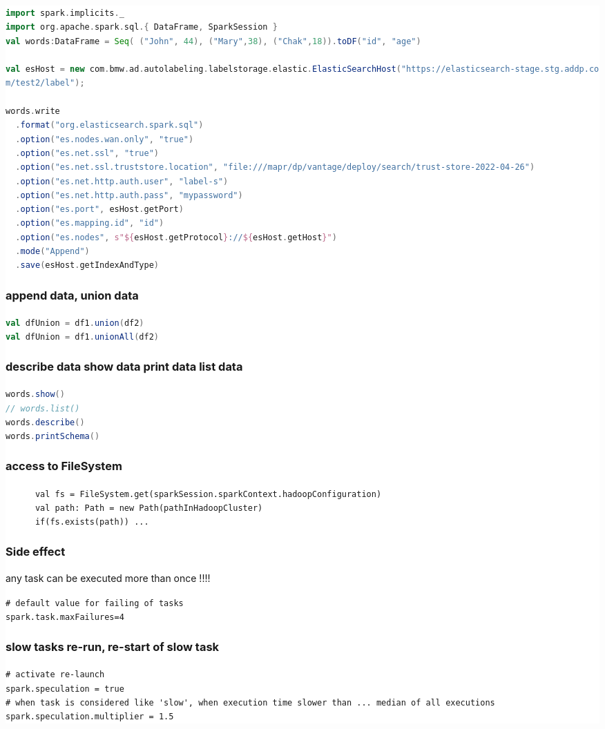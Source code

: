 ```scala
import spark.implicits._
import org.apache.spark.sql.{ DataFrame, SparkSession }
val words:DataFrame = Seq( ("John", 44), ("Mary",38), ("Chak",18)).toDF("id", "age")

val esHost = new com.bmw.ad.autolabeling.labelstorage.elastic.ElasticSearchHost("https://elasticsearch-stage.stg.addp.com/test2/label");

words.write
  .format("org.elasticsearch.spark.sql")
  .option("es.nodes.wan.only", "true")
  .option("es.net.ssl", "true")
  .option("es.net.ssl.truststore.location", "file:///mapr/dp/vantage/deploy/search/trust-store-2022-04-26")
  .option("es.net.http.auth.user", "label-s")
  .option("es.net.http.auth.pass", "mypassword")
  .option("es.port", esHost.getPort)
  .option("es.mapping.id", "id")
  .option("es.nodes", s"${esHost.getProtocol}://${esHost.getHost}")
  .mode("Append")
  .save(esHost.getIndexAndType)
```
	
### append data, union data
```scala
val dfUnion = df1.union(df2)
val dfUnion = df1.unionAll(df2)
```

### describe data show data print data list data
```java
words.show()
// words.list()
words.describe()
words.printSchema()
```

### access to FileSystem
```
      val fs = FileSystem.get(sparkSession.sparkContext.hadoopConfiguration)
      val path: Path = new Path(pathInHadoopCluster)
      if(fs.exists(path)) ...
```

### Side effect
any task can be executed more than once !!!!
```
# default value for failing of tasks
spark.task.maxFailures=4
```

### slow tasks re-run, re-start of slow task
```
# activate re-launch
spark.speculation = true
# when task is considered like 'slow', when execution time slower than ... median of all executions
spark.speculation.multiplier = 1.5
```
